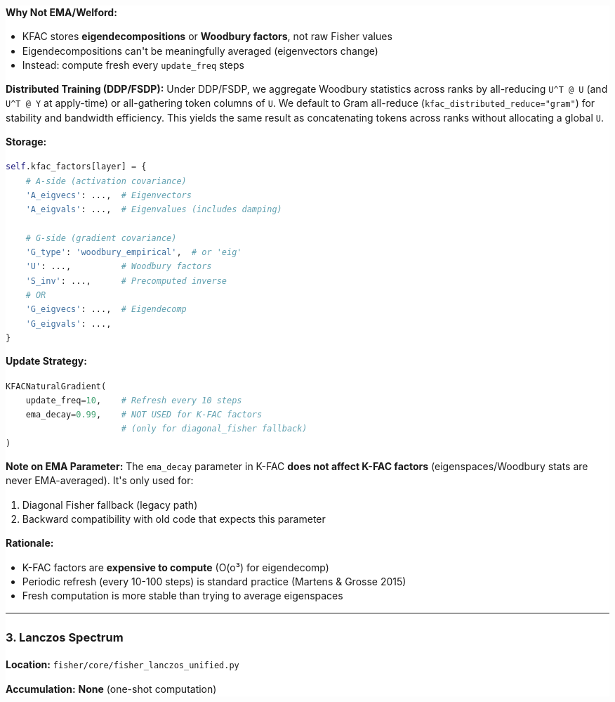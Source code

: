 **Why Not EMA/Welford:**
- KFAC stores **eigendecompositions** or **Woodbury factors**, not raw Fisher values
- Eigendecompositions can't be meaningfully averaged (eigenvectors change)
- Instead: compute fresh every `update_freq` steps

**Distributed Training (DDP/FSDP):**
Under DDP/FSDP, we aggregate Woodbury statistics across ranks by all-reducing `U^T @ U` (and `U^T @ Y` at apply-time) or all-gathering token columns of `U`. We default to Gram all-reduce (`kfac_distributed_reduce="gram"`) for stability and bandwidth efficiency. This yields the same result as concatenating tokens across ranks without allocating a global `U`.

**Storage:**
```python
self.kfac_factors[layer] = {
    # A-side (activation covariance)
    'A_eigvecs': ...,  # Eigenvectors
    'A_eigvals': ...,  # Eigenvalues (includes damping)
    
    # G-side (gradient covariance)
    'G_type': 'woodbury_empirical',  # or 'eig'
    'U': ...,          # Woodbury factors
    'S_inv': ...,      # Precomputed inverse
    # OR
    'G_eigvecs': ...,  # Eigendecomp
    'G_eigvals': ...,
}
```

**Update Strategy:**
```python
KFACNaturalGradient(
    update_freq=10,    # Refresh every 10 steps
    ema_decay=0.99,    # NOT USED for K-FAC factors
                       # (only for diagonal_fisher fallback)
)
```

**Note on EMA Parameter:**
The `ema_decay` parameter in K-FAC **does not affect K-FAC factors** (eigenspaces/Woodbury stats are never EMA-averaged). It's only used for:
1. Diagonal Fisher fallback (legacy path)
2. Backward compatibility with old code that expects this parameter

**Rationale:**
- K-FAC factors are **expensive to compute** (O(o³) for eigendecomp)
- Periodic refresh (every 10-100 steps) is standard practice (Martens & Grosse 2015)
- Fresh computation is more stable than trying to average eigenspaces

---

### 3. Lanczos Spectrum

**Location:** `fisher/core/fisher_lanczos_unified.py`

**Accumulation:** **None** (one-shot computation)

